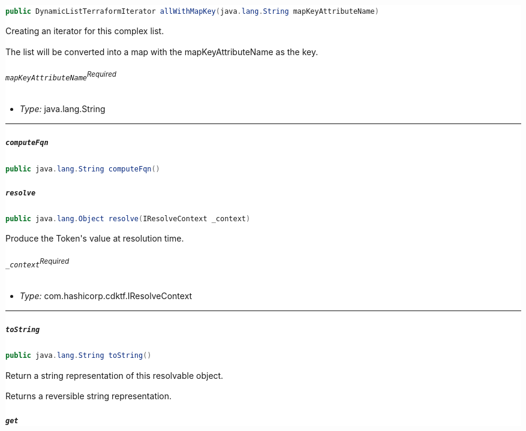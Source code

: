 ```java
public DynamicListTerraformIterator allWithMapKey(java.lang.String mapKeyAttributeName)
```

Creating an iterator for this complex list.

The list will be converted into a map with the mapKeyAttributeName as the key.

###### `mapKeyAttributeName`<sup>Required</sup> <a name="mapKeyAttributeName" id="@cdktf/provider-databricks.accountNetworkPolicy.AccountNetworkPolicyEgressNetworkAccessAllowedStorageDestinationsList.allWithMapKey.parameter.mapKeyAttributeName"></a>

- *Type:* java.lang.String

---

##### `computeFqn` <a name="computeFqn" id="@cdktf/provider-databricks.accountNetworkPolicy.AccountNetworkPolicyEgressNetworkAccessAllowedStorageDestinationsList.computeFqn"></a>

```java
public java.lang.String computeFqn()
```

##### `resolve` <a name="resolve" id="@cdktf/provider-databricks.accountNetworkPolicy.AccountNetworkPolicyEgressNetworkAccessAllowedStorageDestinationsList.resolve"></a>

```java
public java.lang.Object resolve(IResolveContext _context)
```

Produce the Token's value at resolution time.

###### `_context`<sup>Required</sup> <a name="_context" id="@cdktf/provider-databricks.accountNetworkPolicy.AccountNetworkPolicyEgressNetworkAccessAllowedStorageDestinationsList.resolve.parameter._context"></a>

- *Type:* com.hashicorp.cdktf.IResolveContext

---

##### `toString` <a name="toString" id="@cdktf/provider-databricks.accountNetworkPolicy.AccountNetworkPolicyEgressNetworkAccessAllowedStorageDestinationsList.toString"></a>

```java
public java.lang.String toString()
```

Return a string representation of this resolvable object.

Returns a reversible string representation.

##### `get` <a name="get" id="@cdktf/provider-databricks.accountNetworkPolicy.AccountNetworkPolicyEgressNetworkAccessAllowedStorageDestinationsList.get"></a>
